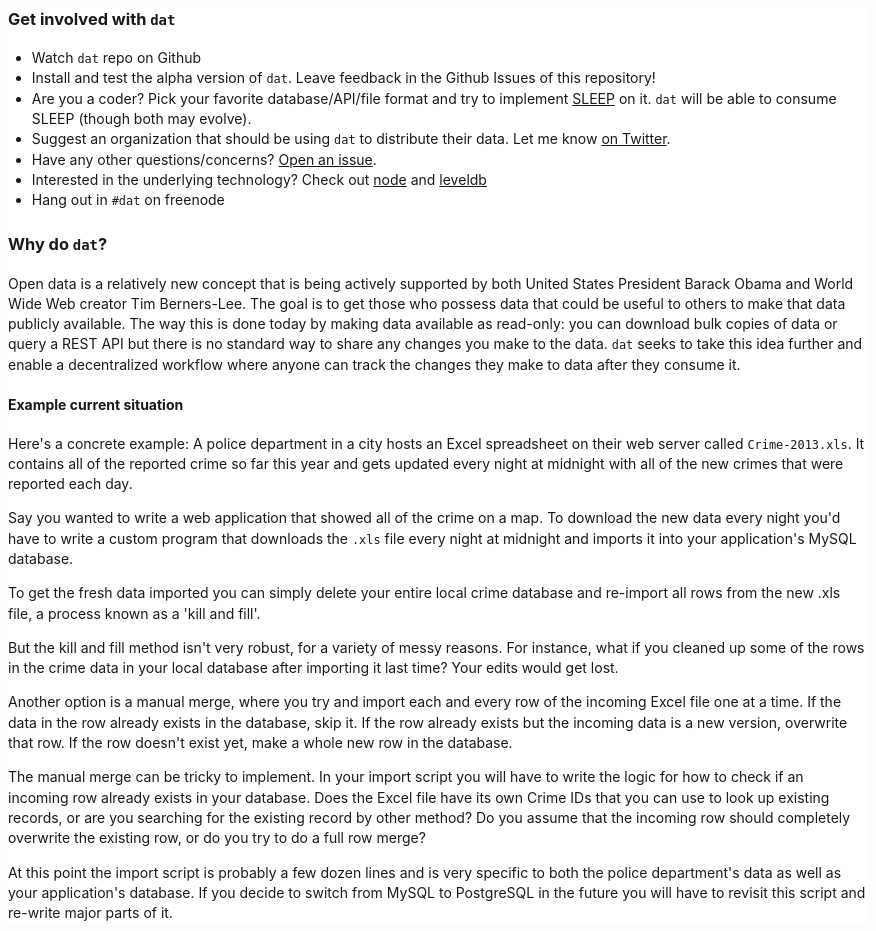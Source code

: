 ### Get involved with `dat`

- Watch `dat` repo on Github
- Install and test the alpha version of `dat`. Leave feedback in the Github Issues of this repository!
- Are you a coder? Pick your favorite database/API/file format and try to implement [SLEEP](http://dataprotocols.org/sleep/) on it. `dat` will be able to consume SLEEP (though both may evolve).
- Suggest an organization that should be using `dat` to distribute their data. Let me know [on Twitter](http://twitter.com/maxogden).
- Have any other questions/concerns? [Open an issue](https://github.com/maxogden/dat/issues).
- Interested in the underlying technology? Check out [node](https://github.com/maxogden/art-of-node#the-art-of-node) and [leveldb](https://github.com/rvagg/node-levelup/wiki/Modules)
- Hang out in `#dat` on freenode

### Why do `dat`?

Open data is a relatively new concept that is being actively supported by both United States President Barack Obama and World Wide Web creator Tim Berners-Lee. The goal is to get those who possess data that could be useful to others to make that data publicly available. The way this is done today by making data available as read-only: you can download bulk copies of data or query a REST API but there is no standard way to share any changes you make to the data. `dat` seeks to take this idea further and enable a decentralized workflow where anyone can track the changes they make to data after they consume it.

#### Example current situation

Here's a concrete example: A police department in a city hosts an Excel spreadsheet on their web server called `Crime-2013.xls`. It contains all of the reported crime so far this year and gets updated every night at midnight with all of the new crimes that were reported each day.

Say you wanted to write a web application that showed all of the crime on a map. To download the new data every night you'd have to write a custom program that downloads the `.xls` file every night at midnight and imports it into your application's MySQL database.

To get the fresh data imported you can simply delete your entire local crime database and re-import all rows from the new .xls file, a process known as a 'kill and fill'.

But the kill and fill method isn't very robust, for a variety of messy reasons. For instance, what if you cleaned up some of the rows in the crime data in your local database after importing it last time? Your edits would get lost.

Another option is a manual merge, where you try and import each and every row of the incoming Excel file one at a time. If the data in the row already exists in the database, skip it. If the row already exists but the incoming data is a new version, overwrite that row. If the row doesn't exist yet, make a whole new row in the database.

The manual merge can be tricky to implement. In your import script you will have to write the logic for how to check if an incoming row already exists in your database. Does the Excel file have its own Crime IDs that you can use to look up existing records, or are you searching for the existing record by other method? Do you assume that the incoming row should completely overwrite the existing row, or do you try to do a full row merge?

At this point the import script is probably a few dozen lines and is very specific to both the police department's data as well as your application's database. If you decide to switch from MySQL to PostgreSQL in the future you will have to revisit this script and re-write major parts of it.
